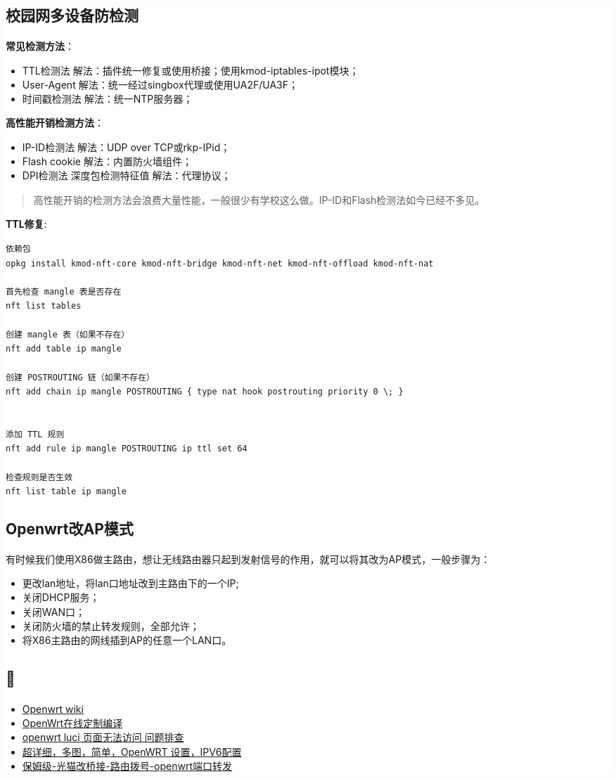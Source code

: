 
## 校园网多设备防检测

**常见检测方法**：
- TTL检测法 解法：插件统一修复或使用桥接；使用kmod-iptables-ipot模块；
- User-Agent 解法：统一经过singbox代理或使用UA2F/UA3F；
- 时间戳检测法 解法：统一NTP服务器；

**高性能开销检测方法**：
- IP-ID检测法 解法：UDP over TCP或rkp-IPid；
- Flash cookie 解法：内置防火墙组件；
- DPI检测法 深度包检测特征值 解法：代理协议；

> 高性能开销的检测方法会浪费大量性能，一般很少有学校这么做。IP-ID和Flash检测法如今已经不多见。

**TTL修复**:
```
依赖包
opkg install kmod-nft-core kmod-nft-bridge kmod-nft-net kmod-nft-offload kmod-nft-nat

首先检查 mangle 表是否存在
nft list tables

创建 mangle 表（如果不存在）
nft add table ip mangle

创建 POSTROUTING 链（如果不存在）
nft add chain ip mangle POSTROUTING { type nat hook postrouting priority 0 \; }


添加 TTL 规则
nft add rule ip mangle POSTROUTING ip ttl set 64

检查规则是否生效
nft list table ip mangle
```
## Openwrt改AP模式

有时候我们使用X86做主路由，想让无线路由器只起到发射信号的作用，就可以将其改为AP模式，一般步骤为：

- 更改lan地址，将lan口地址改到主路由下的一个IP;
- 关闭DHCP服务；
- 关闭WAN口；
- 关闭防火墙的禁止转发规则，全部允许；
- 将X86主路由的网线插到AP的任意一个LAN口。

## 🔗

- [Openwrt wiki](https://openwrt.org/zh/docs/start)
- [OpenWrt在线定制编译](https://openwrt.ai/?target=ipq807x%2Fgeneric&id=xiaomi_ax3600)
- [openwrt luci 页面无法访问 问题排查](https://www.cnblogs.com/tfel-ypoc/p/17226064.html)
- [超详细，多图，简单，OpenWRT 设置，IPV6配置](https://post.smzdm.com/p/axz6369w/)
- [保姆级-光猫改桥接-路由拨号-openwrt端口转发](https://blog.csdn.net/weixin_44548582/article/details/121064734)
